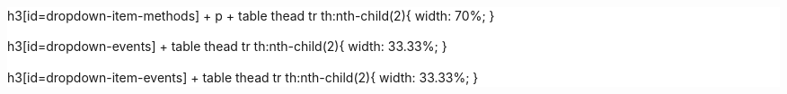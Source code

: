 h3[id=dropdown-item-methods] + p + table thead tr th:nth-child(2){
	width: 70%;
}

h3[id=dropdown-events] + table thead tr th:nth-child(2){
	width: 33.33%;
}

h3[id=dropdown-item-events] + table thead tr th:nth-child(2){
	width: 33.33%;
}
</style>